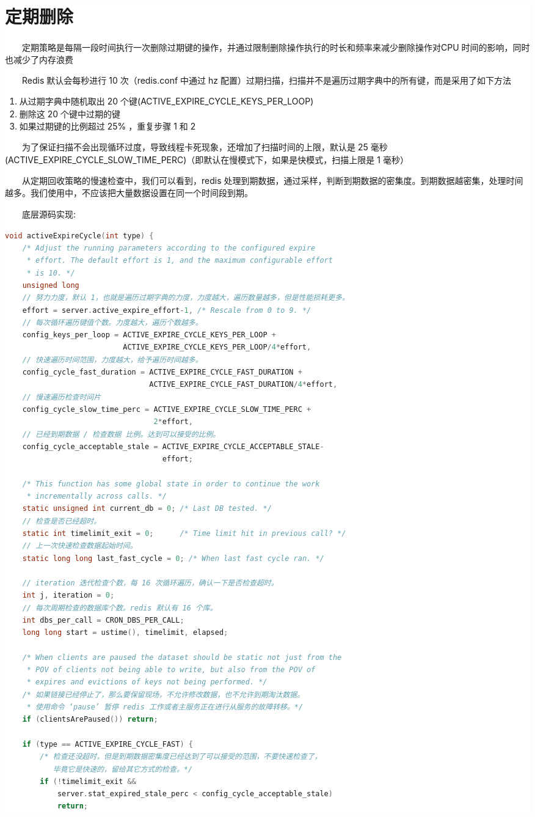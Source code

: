 # 定期删除

　　定期策略是每隔一段时间执行一次删除过期键的操作，并通过限制删除操作执行的时长和频率来减少删除操作对CPU 时间的影响，同时也减少了内存浪费

　　Redis 默认会每秒进行 10 次（redis.conf 中通过 hz 配置）过期扫描，扫描并不是遍历过期字典中的所有键，而是采用了如下方法

1. 从过期字典中随机取出 20 个键(ACTIVE_EXPIRE_CYCLE_KEYS_PER_LOOP)
2. 删除这 20 个键中过期的键
3. 如果过期键的比例超过 25% ，重复步骤 1 和 2

　　为了保证扫描不会出现循环过度，导致线程卡死现象，还增加了扫描时间的上限，默认是 25 毫秒(ACTIVE_EXPIRE_CYCLE_SLOW_TIME_PERC)（即默认在慢模式下，如果是快模式，扫描上限是 1 毫秒）

　　从定期回收策略的慢速检查中，我们可以看到，redis 处理到期数据，通过采样，判断到期数据的密集度。到期数据越密集，处理时间越多。我们使用中，不应该把大量数据设置在同一个时间段到期。

　　底层源码实现:

```c
void activeExpireCycle(int type) {
    /* Adjust the running parameters according to the configured expire
     * effort. The default effort is 1, and the maximum configurable effort
     * is 10. */
    unsigned long
    // 努力力度，默认 1，也就是遍历过期字典的力度，力度越大，遍历数量越多，但是性能损耗更多。
    effort = server.active_expire_effort-1, /* Rescale from 0 to 9. */
    // 每次循环遍历键值个数。力度越大，遍历个数越多。
    config_keys_per_loop = ACTIVE_EXPIRE_CYCLE_KEYS_PER_LOOP +
                           ACTIVE_EXPIRE_CYCLE_KEYS_PER_LOOP/4*effort,
    // 快速遍历时间范围，力度越大，给予遍历时间越多。
    config_cycle_fast_duration = ACTIVE_EXPIRE_CYCLE_FAST_DURATION +
                                 ACTIVE_EXPIRE_CYCLE_FAST_DURATION/4*effort,
    // 慢速遍历检查时间片
    config_cycle_slow_time_perc = ACTIVE_EXPIRE_CYCLE_SLOW_TIME_PERC +
                                  2*effort,
    // 已经到期数据 / 检查数据 比例。达到可以接受的比例。
    config_cycle_acceptable_stale = ACTIVE_EXPIRE_CYCLE_ACCEPTABLE_STALE-
                                    effort;

    /* This function has some global state in order to continue the work
     * incrementally across calls. */
    static unsigned int current_db = 0; /* Last DB tested. */
    // 检查是否已经超时。
    static int timelimit_exit = 0;      /* Time limit hit in previous call? */
    // 上一次快速检查数据起始时间。
    static long long last_fast_cycle = 0; /* When last fast cycle ran. */

    // iteration 迭代检查个数，每 16 次循环遍历，确认一下是否检查超时。
    int j, iteration = 0;
    // 每次周期检查的数据库个数。redis 默认有 16 个库。
    int dbs_per_call = CRON_DBS_PER_CALL;
    long long start = ustime(), timelimit, elapsed;

    /* When clients are paused the dataset should be static not just from the
     * POV of clients not being able to write, but also from the POV of
     * expires and evictions of keys not being performed. */
    /* 如果链接已经停止了，那么要保留现场，不允许修改数据，也不允许到期淘汰数据。
     * 使用命令 ‘pause’ 暂停 redis 工作或者主服务正在进行从服务的故障转移。*/
    if (clientsArePaused()) return;

    if (type == ACTIVE_EXPIRE_CYCLE_FAST) {
        /* 检查还没超时，但是到期数据密集度已经达到了可以接受的范围，不要快速检查了，
           毕竟它是快速的，留给其它方式的检查。*/
        if (!timelimit_exit &&
            server.stat_expired_stale_perc < config_cycle_acceptable_stale)
            return;
```